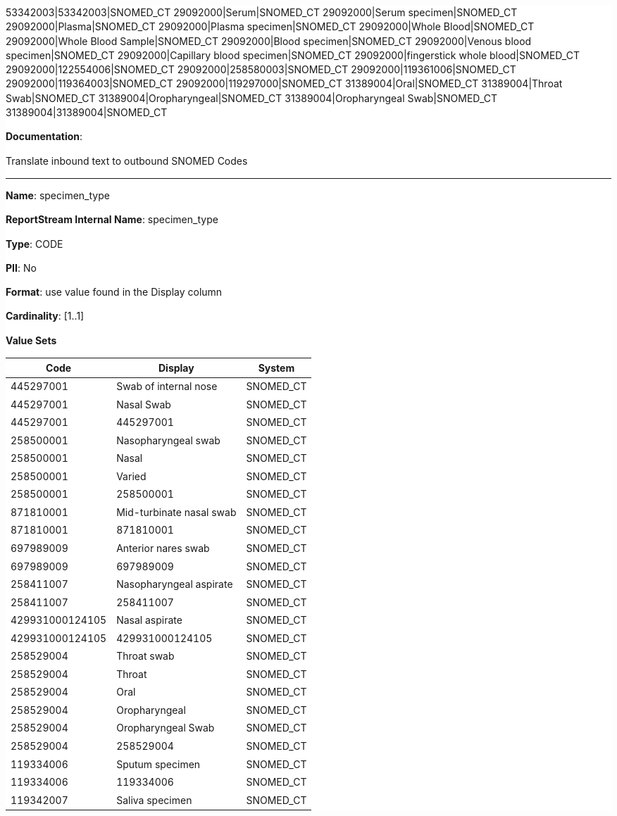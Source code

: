53342003|53342003|SNOMED_CT
29092000|Serum|SNOMED_CT
29092000|Serum specimen|SNOMED_CT
29092000|Plasma|SNOMED_CT
29092000|Plasma specimen|SNOMED_CT
29092000|Whole Blood|SNOMED_CT
29092000|Whole Blood Sample|SNOMED_CT
29092000|Blood specimen|SNOMED_CT
29092000|Venous blood specimen|SNOMED_CT
29092000|Capillary blood specimen|SNOMED_CT
29092000|fingerstick whole blood|SNOMED_CT
29092000|122554006|SNOMED_CT
29092000|258580003|SNOMED_CT
29092000|119361006|SNOMED_CT
29092000|119364003|SNOMED_CT
29092000|119297000|SNOMED_CT
31389004|Oral|SNOMED_CT
31389004|Throat Swab|SNOMED_CT
31389004|Oropharyngeal|SNOMED_CT
31389004|Oropharyngeal Swab|SNOMED_CT
31389004|31389004|SNOMED_CT

**Documentation**:

Translate inbound text to outbound SNOMED Codes

---

**Name**: specimen_type

**ReportStream Internal Name**: specimen_type

**Type**: CODE

**PII**: No

**Format**: use value found in the Display column

**Cardinality**: [1..1]

**Value Sets**

Code | Display | System
---- | ------- | ------
445297001|Swab of internal nose|SNOMED_CT
445297001|Nasal Swab|SNOMED_CT
445297001|445297001|SNOMED_CT
258500001|Nasopharyngeal swab|SNOMED_CT
258500001|Nasal|SNOMED_CT
258500001|Varied|SNOMED_CT
258500001|258500001|SNOMED_CT
871810001|Mid-turbinate nasal swab|SNOMED_CT
871810001|871810001|SNOMED_CT
697989009|Anterior nares swab|SNOMED_CT
697989009|697989009|SNOMED_CT
258411007|Nasopharyngeal aspirate|SNOMED_CT
258411007|258411007|SNOMED_CT
429931000124105|Nasal aspirate|SNOMED_CT
429931000124105|429931000124105|SNOMED_CT
258529004|Throat swab|SNOMED_CT
258529004|Throat|SNOMED_CT
258529004|Oral|SNOMED_CT
258529004|Oropharyngeal|SNOMED_CT
258529004|Oropharyngeal Swab|SNOMED_CT
258529004|258529004|SNOMED_CT
119334006|Sputum specimen|SNOMED_CT
119334006|119334006|SNOMED_CT
119342007|Saliva specimen|SNOMED_CT